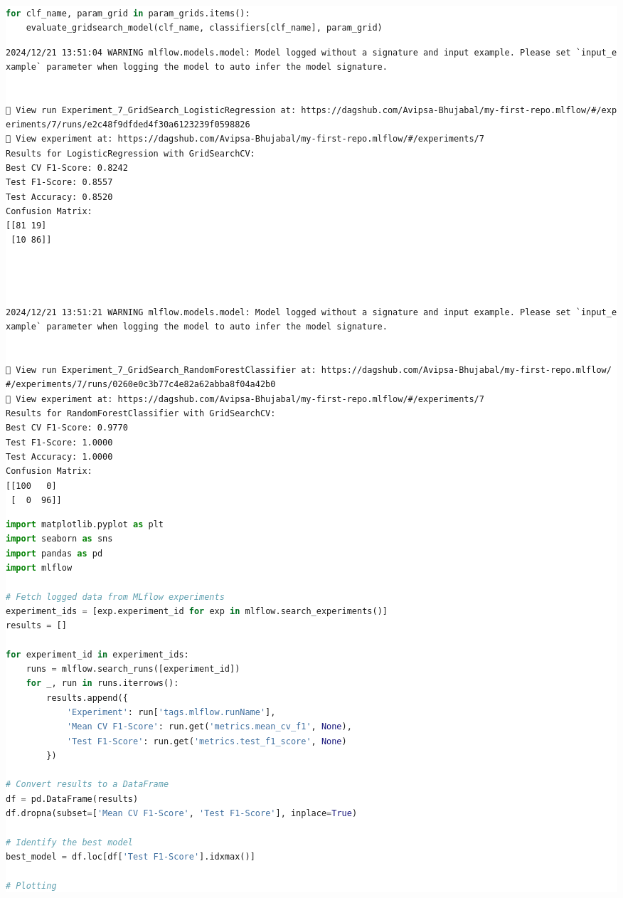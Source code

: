 ```python
for clf_name, param_grid in param_grids.items():
    evaluate_gridsearch_model(clf_name, classifiers[clf_name], param_grid)

```

    2024/12/21 13:51:04 WARNING mlflow.models.model: Model logged without a signature and input example. Please set `input_example` parameter when logging the model to auto infer the model signature.


    🏃 View run Experiment_7_GridSearch_LogisticRegression at: https://dagshub.com/Avipsa-Bhujabal/my-first-repo.mlflow/#/experiments/7/runs/e2c48f9dfded4f30a6123239f0598826
    🧪 View experiment at: https://dagshub.com/Avipsa-Bhujabal/my-first-repo.mlflow/#/experiments/7
    Results for LogisticRegression with GridSearchCV:
    Best CV F1-Score: 0.8242
    Test F1-Score: 0.8557
    Test Accuracy: 0.8520
    Confusion Matrix:
    [[81 19]
     [10 86]]
    
    


    2024/12/21 13:51:21 WARNING mlflow.models.model: Model logged without a signature and input example. Please set `input_example` parameter when logging the model to auto infer the model signature.


    🏃 View run Experiment_7_GridSearch_RandomForestClassifier at: https://dagshub.com/Avipsa-Bhujabal/my-first-repo.mlflow/#/experiments/7/runs/0260e0c3b77c4e82a62abba8f04a42b0
    🧪 View experiment at: https://dagshub.com/Avipsa-Bhujabal/my-first-repo.mlflow/#/experiments/7
    Results for RandomForestClassifier with GridSearchCV:
    Best CV F1-Score: 0.9770
    Test F1-Score: 1.0000
    Test Accuracy: 1.0000
    Confusion Matrix:
    [[100   0]
     [  0  96]]
    
    



```python
import matplotlib.pyplot as plt
import seaborn as sns
import pandas as pd
import mlflow

# Fetch logged data from MLflow experiments
experiment_ids = [exp.experiment_id for exp in mlflow.search_experiments()]
results = []

for experiment_id in experiment_ids:
    runs = mlflow.search_runs([experiment_id])
    for _, run in runs.iterrows():
        results.append({
            'Experiment': run['tags.mlflow.runName'],
            'Mean CV F1-Score': run.get('metrics.mean_cv_f1', None),
            'Test F1-Score': run.get('metrics.test_f1_score', None)
        })

# Convert results to a DataFrame
df = pd.DataFrame(results)
df.dropna(subset=['Mean CV F1-Score', 'Test F1-Score'], inplace=True)

# Identify the best model
best_model = df.loc[df['Test F1-Score'].idxmax()]

# Plotting
```